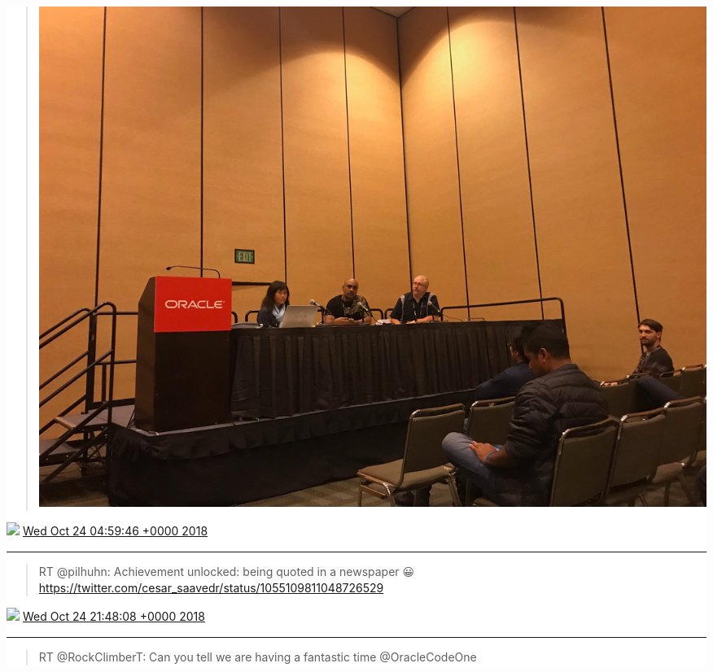 > ![](/images/twitter/media/1054960617231130624-DqPmV1GXgAASt4E.jpg)

<img src="/images/twitter/media/tweet.ico" width="12" /> [Wed Oct 24 04:59:46 +0000 2018](https://twitter.com/kenfinnigan/status/1054960617231130624)

----

> RT @pilhuhn: Achievement unlocked: being quoted in a newspaper 😀 https://twitter.com/cesar_saavedr/status/1055109811048726529

<img src="/images/twitter/media/tweet.ico" width="12" /> [Wed Oct 24 21:48:08 +0000 2018](https://twitter.com/kenfinnigan/status/1055214382949392384)

----

> RT @RockClimberT: Can you tell we are having a fantastic time @OracleCodeOne 
> 